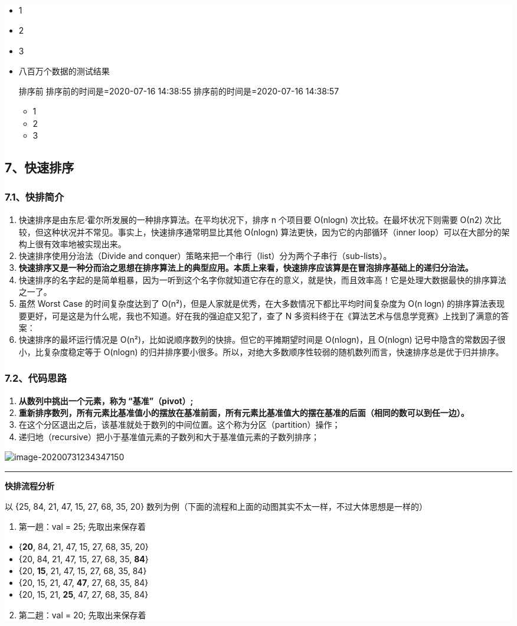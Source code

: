   - 1
  - 2
  - 3

  

- 八百万个数据的测试结果

  排序前
  排序前的时间是=2020-07-16 14:38:55
  排序前的时间是=2020-07-16 14:38:57

  - 1
  - 2
  - 3

  

## 7、快速排序

### 7.1、快排简介

1. 快速排序是由东尼·霍尔所发展的一种排序算法。在平均状况下，排序 n 个项目要 Ο(nlogn) 次比较。在最坏状况下则需要 Ο(n2) 次比较，但这种状况并不常见。事实上，快速排序通常明显比其他 Ο(nlogn) 算法更快，因为它的内部循环（inner loop）可以在大部分的架构上很有效率地被实现出来。
2. 快速排序使用分治法（Divide and conquer）策略来把一个串行（list）分为两个子串行（sub-lists）。
3. **快速排序又是一种分而治之思想在排序算法上的典型应用。本质上来看，快速排序应该算是在冒泡排序基础上的递归分治法。**
4. 快速排序的名字起的是简单粗暴，因为一听到这个名字你就知道它存在的意义，就是快，而且效率高！它是处理大数据最快的排序算法之一了。
5. 虽然 Worst Case 的时间复杂度达到了 O(n²)，但是人家就是优秀，在大多数情况下都比平均时间复杂度为 O(n logn) 的排序算法表现要更好，可是这是为什么呢，我也不知道。好在我的强迫症又犯了，查了 N 多资料终于在《算法艺术与信息学竞赛》上找到了满意的答案：
6. 快速排序的最坏运行情况是 O(n²)，比如说顺序数列的快排。但它的平摊期望时间是 O(nlogn)，且 O(nlogn) 记号中隐含的常数因子很小，比复杂度稳定等于 O(nlogn) 的归并排序要小很多。所以，对绝大多数顺序性较弱的随机数列而言，快速排序总是优于归并排序。

### 7.2、代码思路

1. **从数列中挑出一个元素，称为 “基准”（pivot）;**
2. **重新排序数列，所有元素比基准值小的摆放在基准前面，所有元素比基准值大的摆在基准的后面（相同的数可以到任一边）。**
3. 在这个分区退出之后，该基准就处于数列的中间位置。这个称为分区（partition）操作；
4. 递归地（recursive）把小于基准值元素的子数列和大于基准值元素的子数列排序；

![image-20200731234347150](https://imgconvert.csdnimg.cn/aHR0cDovL2hleWdvLm9zcy1jbi1zaGFuZ2hhaS5hbGl5dW5jcy5jb20vaW1hZ2VzL2ltYWdlLTIwMjAwNzMxMjM0MzQ3MTUwLmdpZg)

---

**快排流程分析**

以 {25, 84, 21, 47, 15, 27, 68, 35, 20} 数列为例（下面的流程和上面的动图其实不太一样，不过大体思想是一样的）

1. 第一趟：val = 25; 先取出来保存着 

- {**20**, 84, 21, 47, 15, 27, 68, 35, 20}
- {20, 84, 21, 47, 15, 27, 68, 35, **84**}
- {20, **15**, 21, 47, 15, 27, 68, 35, 84}
- {20, 15, 21, 47, **47**, 27, 68, 35, 84}
- {20, 15, 21, **25**, 47, 27, 68, 35, 84}

2. 第二趟：val = 20; 先取出来保存着 
